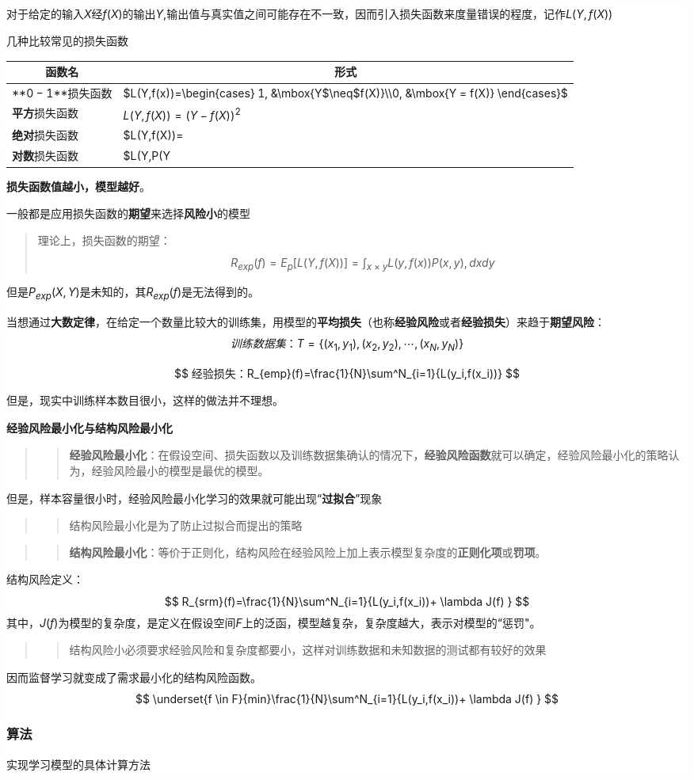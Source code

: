 对于给定的输入$X$经$f(X)$的输出$Y$,输出值与真实值之间可能存在不一致，因而引入损失函数来度量错误的程度，记作$L(Y,f(X))$

几种比较常见的损失函数

函数名|形式
--|--
**$0-1$**损失函数|$L(Y,f(x))=\begin{cases} 1, &\mbox{Y$\neq$f(X)}\\0, &\mbox{Y =  f(X)} \end{cases}$
**平方**损失函数|$L(Y,f(X))=(Y-f(X))^2$
**绝对**损失函数|$L(Y,f(X))=|Y-f(X)|$
**对数**损失函数|$L(Y,P(Y|X))=-logP(Y|X)$

**损失函数值越小，模型越好**。

一般都是应用损失函数的**期望**来选择**风险小**的模型

> 理论上，损失函数的期望：
> $$
> R_{exp}(f)=E_p[L(Y,f(X))]=\int_{x{\times}y}L(y,f(x))P(x,y),dxdy
> $$

但是$P_{exp}(X,Y)$是未知的，其$R_{exp}(f)$是无法得到的。

当想通过**大数定律**，在给定一个数量比较大的训练集，用模型的**平均损失**（也称**经验风险**或者**经验损失**）来趋于**期望风险**：
$$
训练数据集：T=\{{(x_1,y_1),(x_2,y_2),\cdots,(x_N,y_N)}\}
$$

$$
经验损失：R_{emp}(f)=\frac{1}{N}\sum^N_{i=1}{L(y_i,f(x_i))}
$$

但是，现实中训练样本数目很小，这样的做法并不理想。

**经验风险最小化与结构风险最小化**

> > **经验风险最小化**：在假设空间、损失函数以及训练数据集确认的情况下，**经验风险函数**就可以确定，经验风险最小化的策略认为，经验风险最小的模型是最优的模型。

但是，样本容量很小时，经验风险最小化学习的效果就可能出现“**过拟合**”现象

> > 结构风险最小化是为了防止过拟合而提出的策略

> > **结构风险最小化**：等价于正则化，结构风险在经验风险上加上表示模型复杂度的**正则化项**或**罚项**。

结构风险定义：
$$
R_{srm}(f)=\frac{1}{N}\sum^N_{i=1}{L(y_i,f(x_i))+ \lambda J(f) }
$$
其中，$J(f)$为模型的复杂度，是定义在假设空间$F$上的泛函，模型越复杂，复杂度越大，表示对模型的“惩罚"。

> > 结构风险小必须要求经验风险和复杂度都要小，这样对训练数据和未知数据的测试都有较好的效果

因而监督学习就变成了需求最小化的结构风险函数。
$$
\underset{f \in F}{min}\frac{1}{N}\sum^N_{i=1}{L(y_i,f(x_i))+ \lambda J(f) }
$$

### 算法

实现学习模型的具体计算方法
